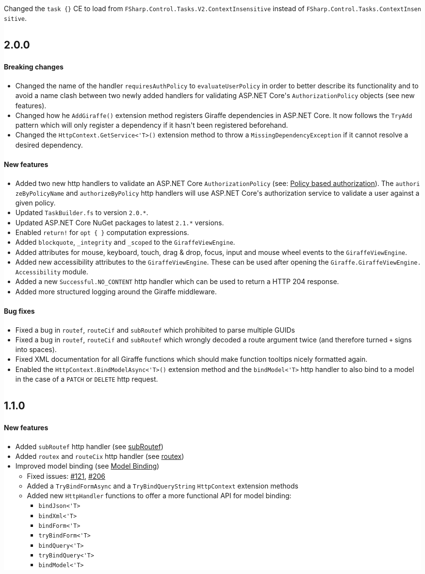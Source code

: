 Changed the `task {}` CE to load from `FSharp.Control.Tasks.V2.ContextInsensitive` instead of `FSharp.Control.Tasks.ContextInsensitive`.

## 2.0.0

#### Breaking changes

- Changed the name of the handler `requiresAuthPolicy` to `evaluateUserPolicy` in order to better describe its functionality and to avoid a name clash between two newly added handlers for validating ASP.NET Core's `AuthorizationPolicy` objects (see new features).
- Changed how he `AddGiraffe()` extension method registers Giraffe dependencies in ASP.NET Core. It now follows the `TryAdd` pattern which will only register a dependency if it hasn't been registered beforehand.
- Changed the `HttpContext.GetService<'T>()` extension method to throw a `MissingDependencyException` if it cannot resolve a desired dependency.

#### New features

- Added two new http handlers to validate an ASP.NET Core `AuthorizationPolicy` (see: [Policy based authorization](https://docs.microsoft.com/en-us/aspnet/core/security/authorization/policies?view=aspnetcore-2.1)). The `authorizeByPolicyName` and `authorizeByPolicy` http handlers will use ASP.NET Core's authorization service to validate a user against a given policy.
- Updated `TaskBuilder.fs` to version `2.0.*`.
- Updated ASP.NET Core NuGet packages to latest `2.1.*` versions.
- Enabled `return!` for `opt { }` computation expressions.
- Added `blockquote`, `_integrity` and `_scoped` to the `GiraffeViewEngine`.
- Added attributes for mouse, keyboard, touch, drag & drop, focus, input and mouse wheel events to the `GiraffeViewEngine`.
- Added new accessibility attributes to the `GiraffeViewEngine`. These can be used after opening the `Giraffe.GiraffeViewEngine.Accessibility` module.
- Added a new `Successful.NO_CONTENT` http handler which can be used to return a HTTP 204 response.
- Added more structured logging around the Giraffe middleware.

#### Bug fixes

- Fixed a bug in `routef`, `routeCif` and `subRoutef` which prohibited to parse multiple GUIDs
- Fixed a bug in `routef`, `routeCif` and `subRoutef` which wrongly decoded a route argument twice (and therefore turned `+` signs into spaces).
- Fixed XML documentation for all Giraffe functions which should make function tooltips nicely formatted again.
- Enabled the `HttpContext.BindModelAsync<'T>()` extension method and the `bindModel<'T>` http handler to also bind to a model in the case of a `PATCH` or `DELETE` http request.

## 1.1.0

#### New features

- Added `subRoutef` http handler (see [subRoutef](https://github.com/giraffe-fsharp/Giraffe/blob/master/DOCUMENTATION.md#subroutef))
- Added `routex` and `routeCix` http handler (see [routex](https://github.com/giraffe-fsharp/Giraffe/blob/master/DOCUMENTATION.md#routex))
- Improved model binding (see [Model Binding](https://github.com/giraffe-fsharp/Giraffe/blob/master/DOCUMENTATION.md#model-binding))
    - Fixed issues: [#121](https://github.com/giraffe-fsharp/Giraffe/issues/121), [#206](https://github.com/giraffe-fsharp/Giraffe/issues/206)
    - Added a `TryBindFormAsync` and a `TryBindQueryString` `HttpContext` extension methods
    - Added new `HttpHandler` functions to offer a more functional API for model binding:
        - `bindJson<'T>`
        - `bindXml<'T>`
        - `bindForm<'T>`
        - `tryBindForm<'T>`
        - `bindQuery<'T>`
        - `tryBindQuery<'T>`
        - `bindModel<'T>`